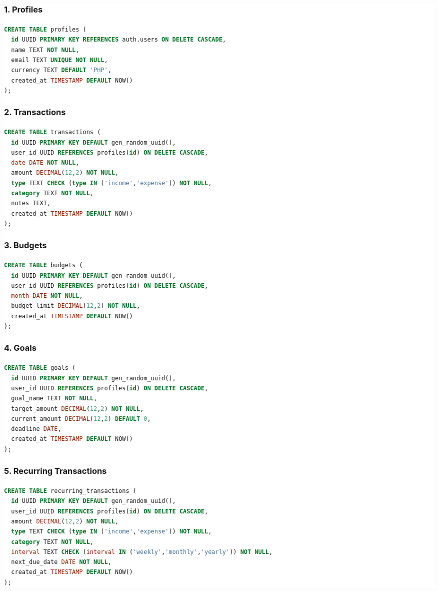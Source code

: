 ### **1. Profiles**
```sql
CREATE TABLE profiles (
  id UUID PRIMARY KEY REFERENCES auth.users ON DELETE CASCADE,
  name TEXT NOT NULL,
  email TEXT UNIQUE NOT NULL,
  currency TEXT DEFAULT 'PHP',
  created_at TIMESTAMP DEFAULT NOW()
);
```

### **2. Transactions**
```sql
CREATE TABLE transactions (
  id UUID PRIMARY KEY DEFAULT gen_random_uuid(),
  user_id UUID REFERENCES profiles(id) ON DELETE CASCADE,
  date DATE NOT NULL,
  amount DECIMAL(12,2) NOT NULL,
  type TEXT CHECK (type IN ('income','expense')) NOT NULL,
  category TEXT NOT NULL,
  notes TEXT,
  created_at TIMESTAMP DEFAULT NOW()
);
```

### **3. Budgets**
```sql
CREATE TABLE budgets (
  id UUID PRIMARY KEY DEFAULT gen_random_uuid(),
  user_id UUID REFERENCES profiles(id) ON DELETE CASCADE,
  month DATE NOT NULL,
  budget_limit DECIMAL(12,2) NOT NULL,
  created_at TIMESTAMP DEFAULT NOW()
);
```

### **4. Goals**
```sql
CREATE TABLE goals (
  id UUID PRIMARY KEY DEFAULT gen_random_uuid(),
  user_id UUID REFERENCES profiles(id) ON DELETE CASCADE,
  goal_name TEXT NOT NULL,
  target_amount DECIMAL(12,2) NOT NULL,
  current_amount DECIMAL(12,2) DEFAULT 0,
  deadline DATE,
  created_at TIMESTAMP DEFAULT NOW()
);
```

### **5. Recurring Transactions**
```sql
CREATE TABLE recurring_transactions (
  id UUID PRIMARY KEY DEFAULT gen_random_uuid(),
  user_id UUID REFERENCES profiles(id) ON DELETE CASCADE,
  amount DECIMAL(12,2) NOT NULL,
  type TEXT CHECK (type IN ('income','expense')) NOT NULL,
  category TEXT NOT NULL,
  interval TEXT CHECK (interval IN ('weekly','monthly','yearly')) NOT NULL,
  next_due_date DATE NOT NULL,
  created_at TIMESTAMP DEFAULT NOW()
);
```
